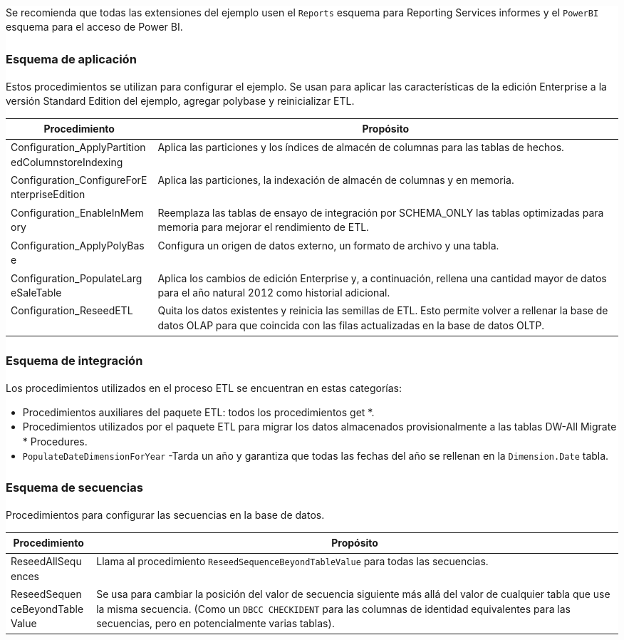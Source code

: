 Se recomienda que todas las extensiones del ejemplo usen el `Reports` esquema para Reporting Services informes y el `PowerBI` esquema para el acceso de Power BI.

### <a name="application-schema"></a>Esquema de aplicación

Estos procedimientos se utilizan para configurar el ejemplo. Se usan para aplicar las características de la edición Enterprise a la versión Standard Edition del ejemplo, agregar polybase y reinicializar ETL.

|Procedimiento|Propósito|
|-----------------------------|---------------------|
|Configuration_ApplyPartitionedColumnstoreIndexing|Aplica las particiones y los índices de almacén de columnas para las tablas de hechos.|
|Configuration_ConfigureForEnterpriseEdition|Aplica las particiones, la indexación de almacén de columnas y en memoria.|
|Configuration_EnableInMemory|Reemplaza las tablas de ensayo de integración por SCHEMA_ONLY las tablas optimizadas para memoria para mejorar el rendimiento de ETL.|
|Configuration_ApplyPolyBase|Configura un origen de datos externo, un formato de archivo y una tabla.|
|Configuration_PopulateLargeSaleTable|Aplica los cambios de edición Enterprise y, a continuación, rellena una cantidad mayor de datos para el año natural 2012 como historial adicional.|
|Configuration_ReseedETL|Quita los datos existentes y reinicia las semillas de ETL. Esto permite volver a rellenar la base de datos OLAP para que coincida con las filas actualizadas en la base de datos OLTP.|

### <a name="integration-schema"></a>Esquema de integración

Los procedimientos utilizados en el proceso ETL se encuentran en estas categorías:
- Procedimientos auxiliares del paquete ETL: todos los procedimientos get *.
- Procedimientos utilizados por el paquete ETL para migrar los datos almacenados provisionalmente a las tablas DW-All Migrate * Procedures.
- `PopulateDateDimensionForYear` -Tarda un año y garantiza que todas las fechas del año se rellenan en la `Dimension.Date` tabla.

### <a name="sequences-schema"></a>Esquema de secuencias

Procedimientos para configurar las secuencias en la base de datos.

|Procedimiento|Propósito|
|-----------------------------|---------------------|
|ReseedAllSequences|Llama al procedimiento `ReseedSequenceBeyondTableValue` para todas las secuencias.|
|ReseedSequenceBeyondTableValue|Se usa para cambiar la posición del valor de secuencia siguiente más allá del valor de cualquier tabla que use la misma secuencia. (Como un `DBCC CHECKIDENT` para las columnas de identidad equivalentes para las secuencias, pero en potencialmente varias tablas).|
